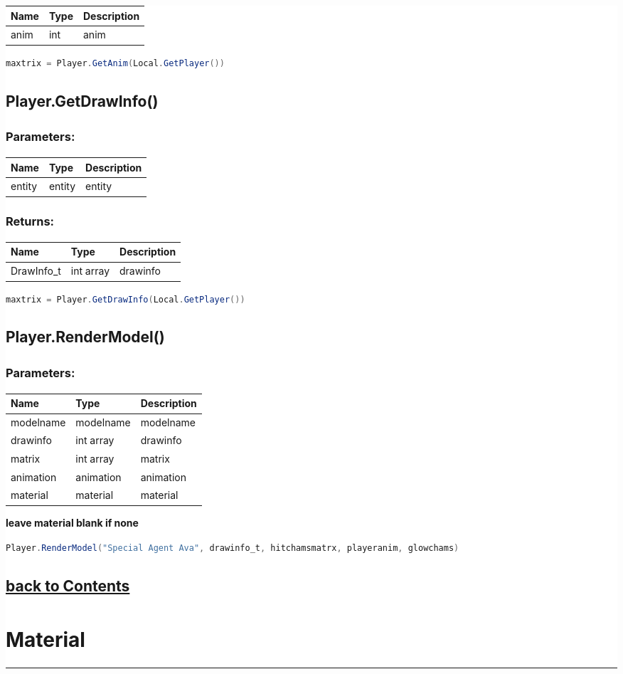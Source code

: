 | Name | Type | Description |
| :--- | :--- | :--- |
| anim | int | anim |


```java
maxtrix = Player.GetAnim(Local.GetPlayer())
```

## Player.GetDrawInfo()

### Parameters:

| Name | Type | Description |
| :--- | :--- | :--- |
| entity | entity | entity |


### Returns:

| Name | Type | Description |
| :--- | :--- | :--- |
| DrawInfo_t | int array | drawinfo |


```java
maxtrix = Player.GetDrawInfo(Local.GetPlayer())
```



## Player.RenderModel()

### Parameters:

| Name | Type | Description |
| :--- | :--- | :--- |
| modelname | modelname | modelname |
| drawinfo | int array | drawinfo |
| matrix | int array | matrix |
| animation | animation | animation |
| material | material | material |

**leave material blank if none**

```java
Player.RenderModel("Special Agent Ava", drawinfo_t, hitchamsmatrx, playeranim, glowchams)
```



[back to Contents](#-1)
---
# <a name="7"></a>Material
---

